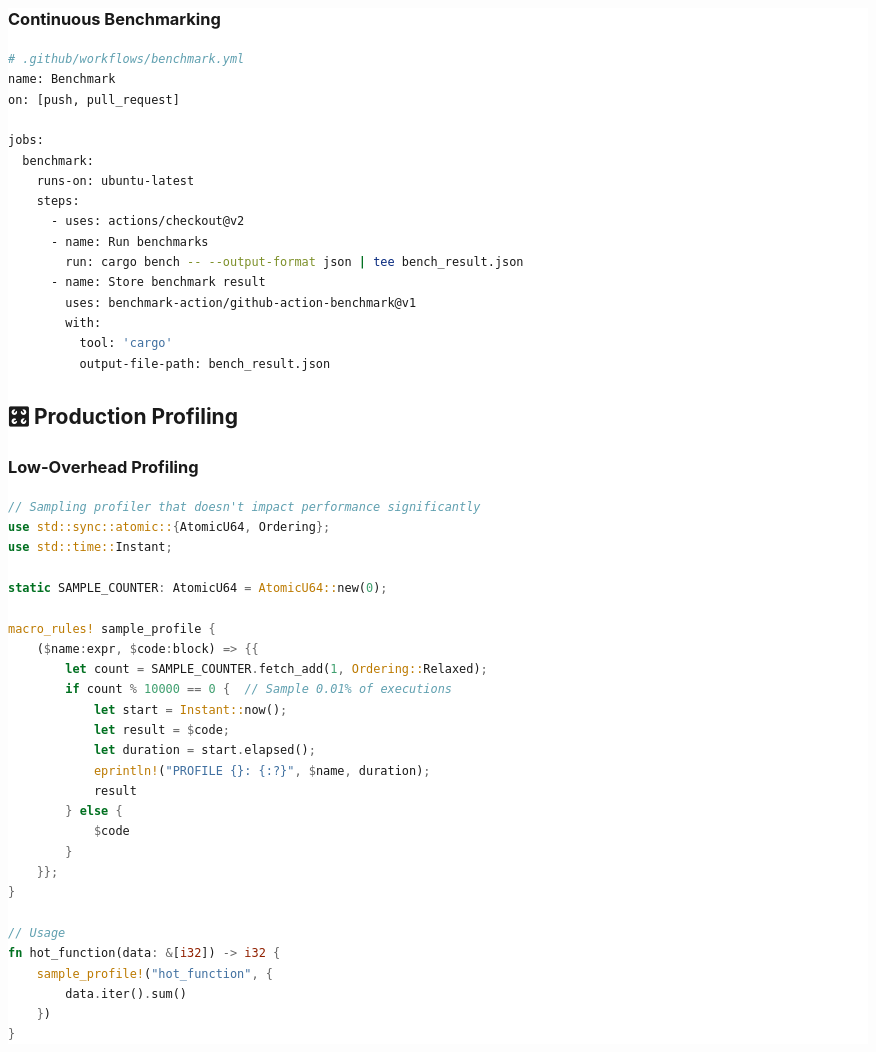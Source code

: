 ### Continuous Benchmarking

```bash
# .github/workflows/benchmark.yml
name: Benchmark
on: [push, pull_request]

jobs:
  benchmark:
    runs-on: ubuntu-latest
    steps:
      - uses: actions/checkout@v2
      - name: Run benchmarks
        run: cargo bench -- --output-format json | tee bench_result.json
      - name: Store benchmark result
        uses: benchmark-action/github-action-benchmark@v1
        with:
          tool: 'cargo'
          output-file-path: bench_result.json
```

## 🎛️ Production Profiling

### Low-Overhead Profiling

```rust
// Sampling profiler that doesn't impact performance significantly
use std::sync::atomic::{AtomicU64, Ordering};
use std::time::Instant;

static SAMPLE_COUNTER: AtomicU64 = AtomicU64::new(0);

macro_rules! sample_profile {
    ($name:expr, $code:block) => {{
        let count = SAMPLE_COUNTER.fetch_add(1, Ordering::Relaxed);
        if count % 10000 == 0 {  // Sample 0.01% of executions
            let start = Instant::now();
            let result = $code;
            let duration = start.elapsed();
            eprintln!("PROFILE {}: {:?}", $name, duration);
            result
        } else {
            $code
        }
    }};
}

// Usage
fn hot_function(data: &[i32]) -> i32 {
    sample_profile!("hot_function", {
        data.iter().sum()
    })
}
```
